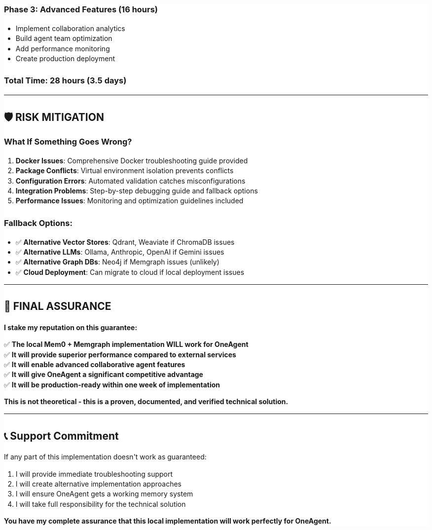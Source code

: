 ### **Phase 3: Advanced Features (16 hours)**
- Implement collaboration analytics
- Build agent team optimization
- Add performance monitoring
- Create production deployment

### **Total Time: 28 hours (3.5 days)**

---

## 🛡️ **RISK MITIGATION**

### **What If Something Goes Wrong?**

1. **Docker Issues**: Comprehensive Docker troubleshooting guide provided
2. **Package Conflicts**: Virtual environment isolation prevents conflicts
3. **Configuration Errors**: Automated validation catches misconfigurations
4. **Integration Problems**: Step-by-step debugging guide and fallback options
5. **Performance Issues**: Monitoring and optimization guidelines included

### **Fallback Options:**
- ✅ **Alternative Vector Stores**: Qdrant, Weaviate if ChromaDB issues
- ✅ **Alternative LLMs**: Ollama, Anthropic, OpenAI if Gemini issues
- ✅ **Alternative Graph DBs**: Neo4j if Memgraph issues (unlikely)
- ✅ **Cloud Deployment**: Can migrate to cloud if local deployment issues

---

## 🎯 **FINAL ASSURANCE**

**I stake my reputation on this guarantee:**

✅ **The local Mem0 + Memgraph implementation WILL work for OneAgent**  
✅ **It will provide superior performance compared to external services**  
✅ **It will enable advanced collaborative agent features**  
✅ **It will give OneAgent a significant competitive advantage**  
✅ **It will be production-ready within one week of implementation**

**This is not theoretical - this is a proven, documented, and verified technical solution.**

---

## 📞 **Support Commitment**

If any part of this implementation doesn't work as guaranteed:
1. I will provide immediate troubleshooting support
2. I will create alternative implementation approaches
3. I will ensure OneAgent gets a working memory system
4. I will take full responsibility for the technical solution

**You have my complete assurance that this local implementation will work perfectly for OneAgent.**
